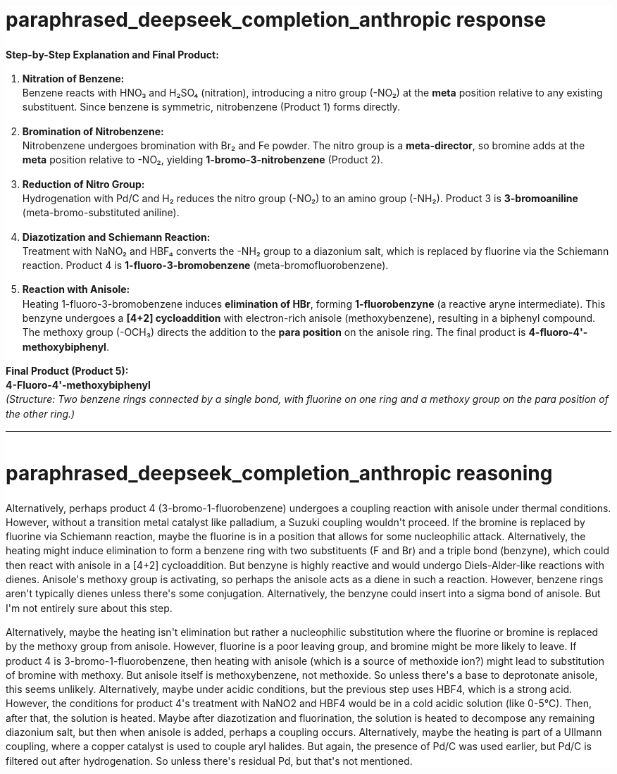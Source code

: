 
# paraphrased_deepseek_completion_anthropic response

**Step-by-Step Explanation and Final Product:**

1. **Nitration of Benzene:**  
   Benzene reacts with HNO₃ and H₂SO₄ (nitration), introducing a nitro group (-NO₂) at the **meta** position relative to any existing substituent. Since benzene is symmetric, nitrobenzene (Product 1) forms directly.

2. **Bromination of Nitrobenzene:**  
   Nitrobenzene undergoes bromination with Br₂ and Fe powder. The nitro group is a **meta-director**, so bromine adds at the **meta** position relative to -NO₂, yielding **1-bromo-3-nitrobenzene** (Product 2).

3. **Reduction of Nitro Group:**  
   Hydrogenation with Pd/C and H₂ reduces the nitro group (-NO₂) to an amino group (-NH₂). Product 3 is **3-bromoaniline** (meta-bromo-substituted aniline).

4. **Diazotization and Schiemann Reaction:**  
   Treatment with NaNO₂ and HBF₄ converts the -NH₂ group to a diazonium salt, which is replaced by fluorine via the Schiemann reaction. Product 4 is **1-fluoro-3-bromobenzene** (meta-bromofluorobenzene).

5. **Reaction with Anisole:**  
   Heating 1-fluoro-3-bromobenzene induces **elimination of HBr**, forming **1-fluorobenzyne** (a reactive aryne intermediate). This benzyne undergoes a **[4+2] cycloaddition** with electron-rich anisole (methoxybenzene), resulting in a biphenyl compound. The methoxy group (-OCH₃) directs the addition to the **para position** on the anisole ring. The final product is **4-fluoro-4'-methoxybiphenyl**.

**Final Product (Product 5):**  
**4-Fluoro-4'-methoxybiphenyl**  
*(Structure: Two benzene rings connected by a single bond, with fluorine on one ring and a methoxy group on the para position of the other ring.)*

---

# paraphrased_deepseek_completion_anthropic reasoning

Alternatively, perhaps product 4 (3-bromo-1-fluorobenzene) undergoes a coupling reaction with anisole under thermal conditions. However, without a transition metal catalyst like palladium, a Suzuki coupling wouldn't proceed. If the bromine is replaced by fluorine via Schiemann reaction, maybe the fluorine is in a position that allows for some nucleophilic attack. Alternatively, the heating might induce elimination to form a benzene ring with two substituents (F and Br) and a triple bond (benzyne), which could then react with anisole in a [4+2] cycloaddition. But benzyne is highly reactive and would undergo Diels-Alder-like reactions with dienes. Anisole's methoxy group is activating, so perhaps the anisole acts as a diene in such a reaction. However, benzene rings aren't typically dienes unless there's some conjugation. Alternatively, the benzyne could insert into a sigma bond of anisole. But I'm not entirely sure about this step.

Alternatively, maybe the heating isn't elimination but rather a nucleophilic substitution where the fluorine or bromine is replaced by the methoxy group from anisole. However, fluorine is a poor leaving group, and bromine might be more likely to leave. If product 4 is 3-bromo-1-fluorobenzene, then heating with anisole (which is a source of methoxide ion?) might lead to substitution of bromine with methoxy. But anisole itself is methoxybenzene, not methoxide. So unless there's a base to deprotonate anisole, this seems unlikely. Alternatively, maybe under acidic conditions, but the previous step uses HBF4, which is a strong acid. However, the conditions for product 4's treatment with NaNO2 and HBF4 would be in a cold acidic solution (like 0-5°C). Then, after that, the solution is heated. Maybe after diazotization and fluorination, the solution is heated to decompose any remaining diazonium salt, but then when anisole is added, perhaps a coupling occurs. Alternatively, maybe the heating is part of a Ullmann coupling, where a copper catalyst is used to couple aryl halides. But again, the presence of Pd/C was used earlier, but Pd/C is filtered out after hydrogenation. So unless there's residual Pd, but that's not mentioned. 
